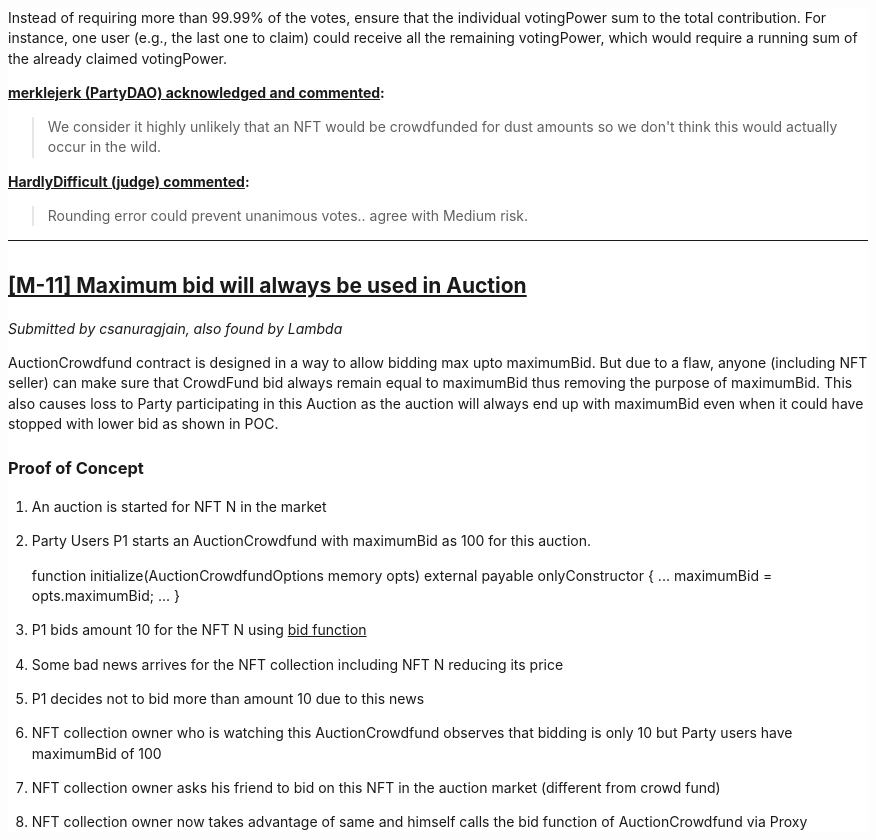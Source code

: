 Instead of requiring more than 99.99% of the votes, ensure that the individual votingPower sum to the total contribution. For instance, one user (e.g., the last one to claim) could receive all the remaining votingPower, which would require a running sum of the already claimed votingPower.

**[merklejerk (PartyDAO) acknowledged and commented](https://github.com/code-423n4/2022-09-party-findings/issues/114#issuecomment-1254203278):**

> We consider it highly unlikely that an NFT would be crowdfunded for dust amounts so we don't think this would actually occur in the wild.

**[HardlyDifficult (judge) commented](https://github.com/code-423n4/2022-09-party-findings/issues/114#issuecomment-1268541357):**

> Rounding error could prevent unanimous votes.. agree with Medium risk.

---

## [[M-11] Maximum bid will always be used in Auction](https://github.com/code-423n4/2022-09-party-findings/issues/179)

_Submitted by csanuragjain, also found by Lambda_

AuctionCrowdfund contract is designed in a way to allow bidding max upto maximumBid. But due to a flaw, anyone (including NFT seller) can make sure that CrowdFund bid always remain equal to maximumBid thus removing the purpose of maximumBid. This also causes loss to Party participating in this Auction as the auction will always end up with maximumBid even when it could have stopped with lower bid as shown in POC.

### Proof of Concept

1.  An auction is started for NFT N in the market
2.  Party Users P1 starts an AuctionCrowdfund with maximumBid as 100 for this auction.



    function initialize(AuctionCrowdfundOptions memory opts)
            external
            payable
            onlyConstructor
        {
    ...
    maximumBid = opts.maximumBid;
    ...
    }

3.  P1 bids amount 10 for the NFT N using [bid function](https://github.com/PartyDAO/party-contracts-c4/blob/main/contracts/crowdfund/AuctionCrowdfund.sol#L149)
4.  Some bad news arrives for the NFT collection including NFT N reducing its price
5.  P1 decides not to bid more than amount 10 due to this news
6.  NFT collection owner who is watching this AuctionCrowdfund observes that bidding is only 10 but Party users have maximumBid of 100
7.  NFT collection owner asks his friend to bid on this NFT in the auction market (different from crowd fund)
8.  NFT collection owner now takes advantage of same and himself calls the bid function of AuctionCrowdfund via Proxy
